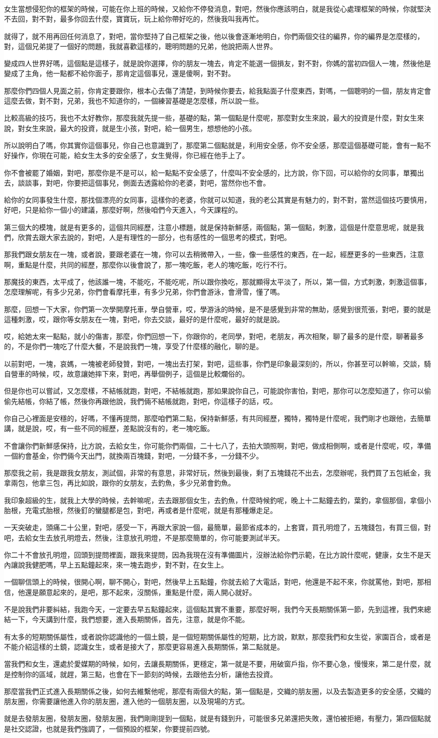 女生當想侵犯你的框架的時候，可能在你上班的時候，又給你不停發消息，對吧，然後你應該明白，就是我從心處理框架的時候，你就堅決不去回，對不對，最多你回去什麼，寶寶玩，玩上給你帶好吃的，然後我叫我再忙。

就得了，就不用再回任何消息了，對吧，當你堅持了自己框架之後，他以後會逐漸地明白，你們兩個交往的編界，你的編界是怎麼樣的，對，這個兄弟提了一個好的問題，我就喜歡這樣的，聰明問題的兄弟，他說把兩人世界。

變成四人世界好嗎，這個點是這樣子，就是說你選擇，你的朋友一塊去，肯定不能選一個損友，對不對，你媽的當初四個人一塊，然後他是變成了主角，他一點都不給你面子，那肯定這個事兒，還是傻啊，對不對。

那麼你們四個人見面之前，你肯定要跟你，根本心去傷了清楚，到時候你要去，給我點面子什麼東西，對嗎，一個聰明的一個，朋友肯定會這麼去做，對不對，兄弟，我也不知道你的，一個練習基礎是怎麼樣，所以說一些。

比較高級的技巧，我也不太好教你，那麼我就先提一些，基礎的點，第一個點是什麼呢，那麼對女生來說，最大的投資是什麼，對女生來說，對女生來說，最大的投資，就是生小孩，對吧，給一個男生，想想他的小孩。

所以說明白了嗎，你其實你這個事兒，你自己也意識到了，那麼第二個點就是，利用安全感，你不安全感，那麼這個基礎可能，會有一點不好操作，你現在可能，給女生太多的安全感了，女生覺得，你已經在他手上了。

你不會被罷了婚姻，對吧，那麼你是不是可以，給一點點不安全感了，什麼叫不安全感的，比方說，你下回，可以給你的女同事，單獨出去，談談事，對吧，你要把這個事兒，側面去透露給你的老婆，對吧，當然你也不會。

給你的女同事發生什麼，那找個漂亮的女同事，這樣你的老婆，你就可以知道，我的老公其實是有魅力的，對不對，當然這個技巧要慎用，好吧，只是給你一個小的建議，那麼好啊，然後咱們今天進入，今天課程的。

第三個大的模塊，就是有更多的，這個共同經歷，注意小標題，就是保持新鮮感，兩個點，第一個點，刺激，這個是什麼意思呢，就是我們，欣賞去跟大家去說的，對吧，人是有理性的一部分，也有感性的一個思考的模式，對吧。

那我們跟女朋友在一塊，或者說，要跟老婆在一塊，你可以去稍微帶入，一些，像一些感性的東西，在一起，經歷更多的一些東西，注意啊，重點是什麼，共同的經歷，那麼你以後會說了，那一塊吃飯，老人的塊吃飯，吃行不行。

那魔技的東西，太平成了，他該誰一塊，不能吃，不能吃呢，所以跟你換吃，那就顯得太平淡了，所以，第一個，方式刺激，刺激這個事，怎麼理解呢，有多少兄弟，你們會看摩托車，有多少兄弟，你們會游泳，會滑雪，懂了嗎。

那麼，回想一下大家，你們第一次學開摩托車，學自營車，哎，學游泳的時候，是不是感覺到非常的無助，感覺到很荒張，對吧，要的就是這種刺激，哎，跟你等女朋友在一塊，對吧，你去交談，最好的是什麼呢，最好的就是說。

哎，給她太來一點點，就小的傷害，那麼，你們回想一下，你跟你的，老同學，對吧，老朋友，再次相聚，聊了最多的是什麼，聊著最多的，不是你們一塊吃了什麼大餐，不是說我們一塊，享受了什麼樣的融化，聊的是。

以前對吧，一塊，哀媽，一塊被老師發贊，對吧，一塊出去打架，對吧，這些事，你們是印象最深刻的，所以，你甚至可以幹嘛，交談，騎自營車的時候，哎，故意讓她摔下來，對吧，再舉個例子，這個是比較爛俗的。

但是你也可以嘗試，又怎麼樣，不結帳就跑，對吧，不結帳就跑，那如果說你自己，可能說你害怕，對吧，那你可以怎麼知道了，你可以偷偷先結帳，你結了帳，然後你再跟他說，我們倆不結帳就跑，對吧，你這樣子的話，哎。

你自己心裡面是安穩的，好嗎，不懂再提問，那麼咱們第二點，保持新鮮感，有共同經歷，獨特，獨特是什麼呢，我們剛才也跟他，去簡單講，就是說，哎，有一些不同的經歷，差點說沒有的，老一塊吃飯。

不會讓你們新鮮感保持，比方說，去給女生，你可能你們兩個，二十七八了，去拍大頭照啊，對吧，做成相側啊，或者是什麼呢，哎，準備一個約會基金，你們倆今天出門，就換兩百塊錢，對吧，一分錢不多，一分錢不少。

那麼我之前，我是跟我女朋友，測試個，非常的有意思，非常好玩，然後到最後，剩了五塊錢花不出去，怎麼辦呢，我們買了五包紙金，我拿兩包，他拿三包，再比如說，跟你的女朋友，去釣魚，多少兄弟會釣魚。

我印象超級的生，就我上大學的時候，去幹嘛呢，去去跟那個女生，去釣魚，什麼時候釣呢，晚上十二點鐘去釣，葉釣，拿個那個，拿個小胎根，充電式胎根，然後釘的蠻腿都是包，對吧，再或者是什麼呢，就是有那種爆走足。

一天突破走，頭痛二十公里，對吧，感受一下，再跟大家說一個，最簡單，最節省成本的，上套寶，買孔明燈了，五塊錢包，有買三個，對吧，去給女生去放孔明燈去，然後，注意放孔明燈，不是那麼簡單的，你可能要測試半天。

你二十不會放孔明燈，回頭到提問裡面，跟我來提問，因為我現在沒有準備圖片，沒辦法給你們示範，在比方說什麼呢，健康，女生不是天內讓說我健肥嗎，早上五點鐘起來，來一塊去跑步，對不對，在女生上。

一個聊信頭上的時候，很開心啊，聊不開心，對吧，然後早上五點鐘，你就去給了大電話，對吧，他還是不起不來，你就罵他，對吧，那相信，他還是願意起來的，是吧，那不起來，沒關係，重點是什麼，兩人開心就好。

不是說我們非要糾結，我跑今天，一定要去早五點鐘起來，這個點其實不重要，那麼好啊，我們今天長期關係第一節，先到這裡，我們來總結一下，今天講到什麼，我們想要，進入長期關係，首先，注意，就是你不能。

有太多的短期關係屬性，或者說你認識他的一個土鏡，是一個短期關係屬性的短期，比方說，默默，那麼我們和女生從，家園百合，或者是不能介紹這樣的土鏡，認識女生，或者是接大了，那麼更容易進入長期關係，第二點就是。

當我們和女生，還處於愛媒期的時候，如何，去讓長期關係，更穩定，第一就是不要，用破窗戶指，你不要心急，慢慢來，第二是什麼，就是控制你的區域，就趕，第三點，也會在下一節刻的時候，去跟他去分析，讓他去投資。

那麼當我們正式進入長期關係之後，如何去維繫他呢，那麼有兩個大的點，第一個點是，交織的朋友圈，以及去製造更多的安全感，交織的朋友圈，你需要讓他進入你的朋友圈，進入他的一個朋友圈，以及現場的方式。

就是去發朋友圈，發朋友圈，發朋友圈，我們剛剛提到一個點，就是有錢到升，可能很多兄弟還把失敗，還怕被拒絕，有壓力，第四個點就是社交認證，也就是我們強調了，一個預設的框架，你要提前四號。
